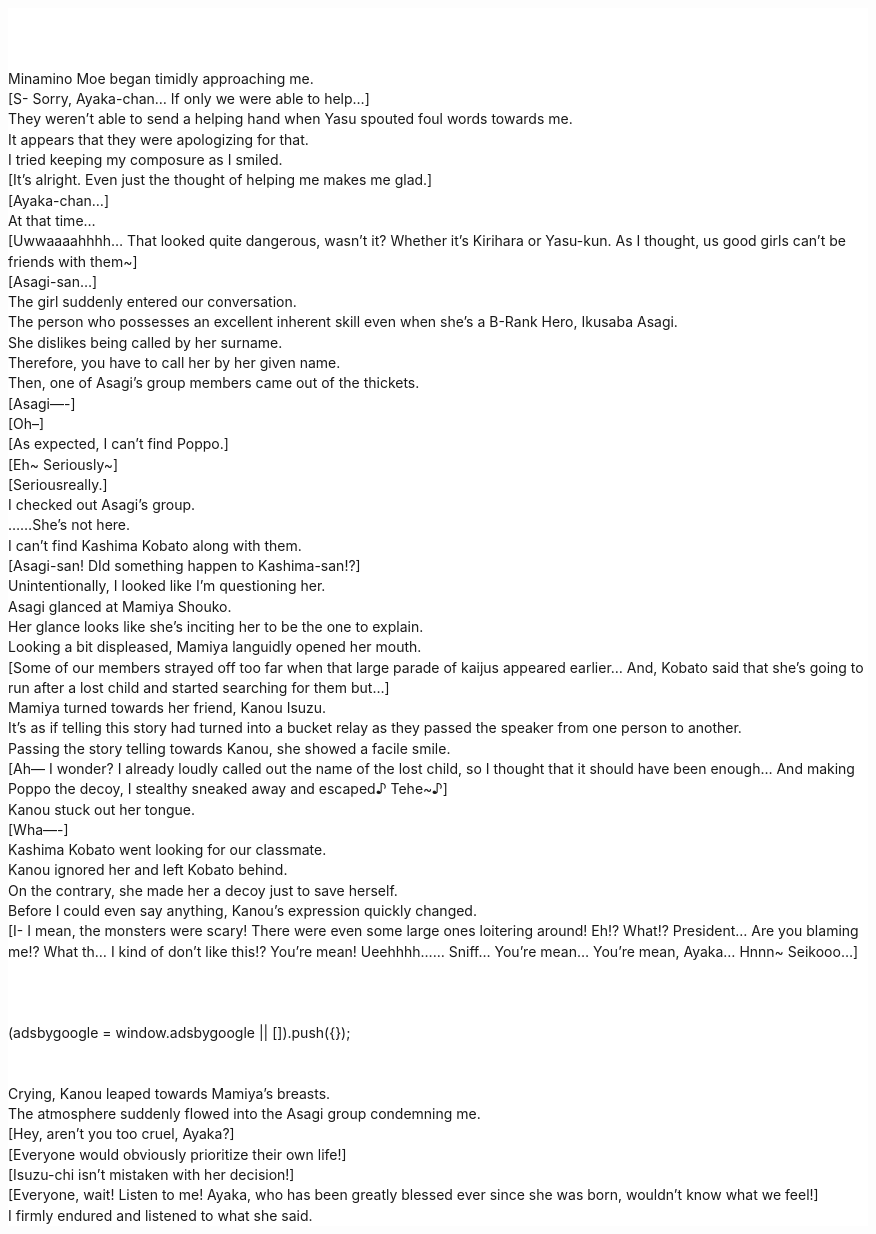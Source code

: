 <br/>
<br/>
<br/>
Minamino Moe began timidly approaching me.<br/>
[S- Sorry, Ayaka-chan… If only we were able to help…]<br/>
They weren’t able to send a helping hand when Yasu spouted foul words towards me.<br/>
It appears that they were apologizing for that.<br/>
I tried keeping my composure as I smiled.<br/>
[It’s alright. Even just the thought of helping me makes me glad.]<br/>
[Ayaka-chan…]<br/>
At that time…<br/>
[Uwwaaaahhhh… That looked quite dangerous, wasn’t it? Whether it’s Kirihara or Yasu-kun. As I thought, us good girls can’t be friends with them~]<br/>
[Asagi-san…]<br/>
The girl suddenly entered our conversation.<br/>
The person who possesses an excellent inherent skill even when she’s a B-Rank Hero, Ikusaba Asagi.<br/>
She dislikes being called by her surname.<br/>
Therefore, you have to call her by her given name.<br/>
Then, one of Asagi’s group members came out of the thickets.<br/>
[Asagi—-]<br/>
[Oh–]<br/>
[As expected, I can’t find Poppo.]<br/>
[Eh~ Seriously~]<br/>
[Seriousreally.]<br/>
I checked out Asagi’s group.<br/>
……She’s not here.<br/>
I can’t find Kashima Kobato along with them.<br/>
[Asagi-san! DId something happen to Kashima-san!?]<br/>
Unintentionally, I looked like I’m questioning her.<br/>
Asagi glanced at Mamiya Shouko.<br/>
Her glance looks like she’s inciting her to be the one to explain.<br/>
Looking a bit displeased, Mamiya languidly opened her mouth.<br/>
[Some of our members strayed off too far when that large parade of kaijus appeared earlier… And, Kobato said that she’s going to run after a lost child and started searching for them but…]<br/>
Mamiya turned towards her friend, Kanou Isuzu.<br/>
It’s as if telling this story had turned into a bucket relay as they passed the speaker from one person to another.<br/>
Passing the story telling towards Kanou, she showed a facile smile.<br/>
[Ah— I wonder? I already loudly called out the name of the lost child, so I thought that it should have been enough… And making Poppo the decoy, I stealthy sneaked away and escaped♪ Tehe~♪]<br/>
Kanou stuck out her tongue.<br/>
[Wha—-]<br/>
Kashima Kobato went looking for our classmate.<br/>
Kanou ignored her and left Kobato behind.<br/>
On the contrary, she made her a decoy just to save herself.<br/>
Before I could even say anything, Kanou’s expression quickly changed.<br/>
[I- I mean, the monsters were scary! There were even some large ones loitering around! Eh!? What!? President… Are you blaming me!? What th… I kind of don’t like this!? You’re mean! Ueehhhh…… Sniff… You’re mean… You’re mean, Ayaka… Hnnn~ Seikooo…]<br/>
<br/>
<br/>
 <br/>
(adsbygoogle = window.adsbygoogle || []).push({}); <br/>
<br/>
<br/>
Crying, Kanou leaped towards Mamiya’s breasts.<br/>
The atmosphere suddenly flowed into the Asagi group condemning me.<br/>
[Hey, aren’t you too cruel, Ayaka?]<br/>
[Everyone would obviously prioritize their own life!]<br/>
[Isuzu-chi isn’t mistaken with her decision!]<br/>
[Everyone, wait! Listen to me! Ayaka, who has been greatly blessed ever since she was born, wouldn’t know what we feel!]<br/>
I firmly endured and listened to what she said.<br/>